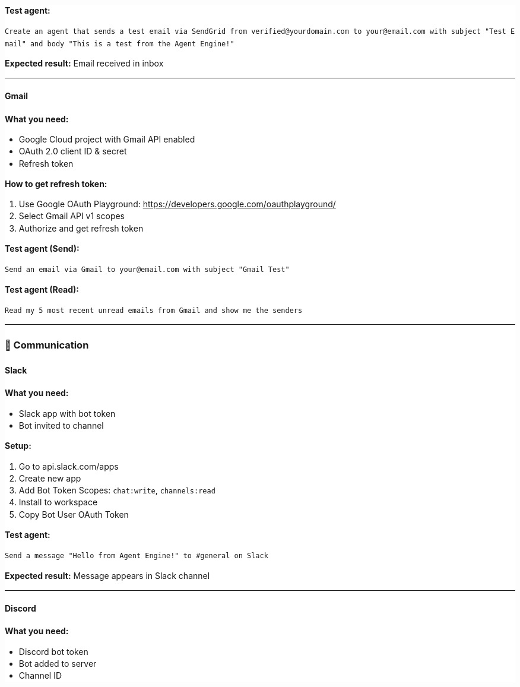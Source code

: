**Test agent:**
```
Create an agent that sends a test email via SendGrid from verified@yourdomain.com to your@email.com with subject "Test Email" and body "This is a test from the Agent Engine!"
```

**Expected result:** Email received in inbox

---

#### **Gmail**
**What you need:**
- Google Cloud project with Gmail API enabled
- OAuth 2.0 client ID & secret
- Refresh token

**How to get refresh token:**
1. Use Google OAuth Playground: https://developers.google.com/oauthplayground/
2. Select Gmail API v1 scopes
3. Authorize and get refresh token

**Test agent (Send):**
```
Send an email via Gmail to your@email.com with subject "Gmail Test"
```

**Test agent (Read):**
```
Read my 5 most recent unread emails from Gmail and show me the senders
```

---

### 💬 Communication

#### **Slack**
**What you need:**
- Slack app with bot token
- Bot invited to channel

**Setup:**
1. Go to api.slack.com/apps
2. Create new app
3. Add Bot Token Scopes: `chat:write`, `channels:read`
4. Install to workspace
5. Copy Bot User OAuth Token

**Test agent:**
```
Send a message "Hello from Agent Engine!" to #general on Slack
```

**Expected result:** Message appears in Slack channel

---

#### **Discord**
**What you need:**
- Discord bot token
- Bot added to server
- Channel ID
